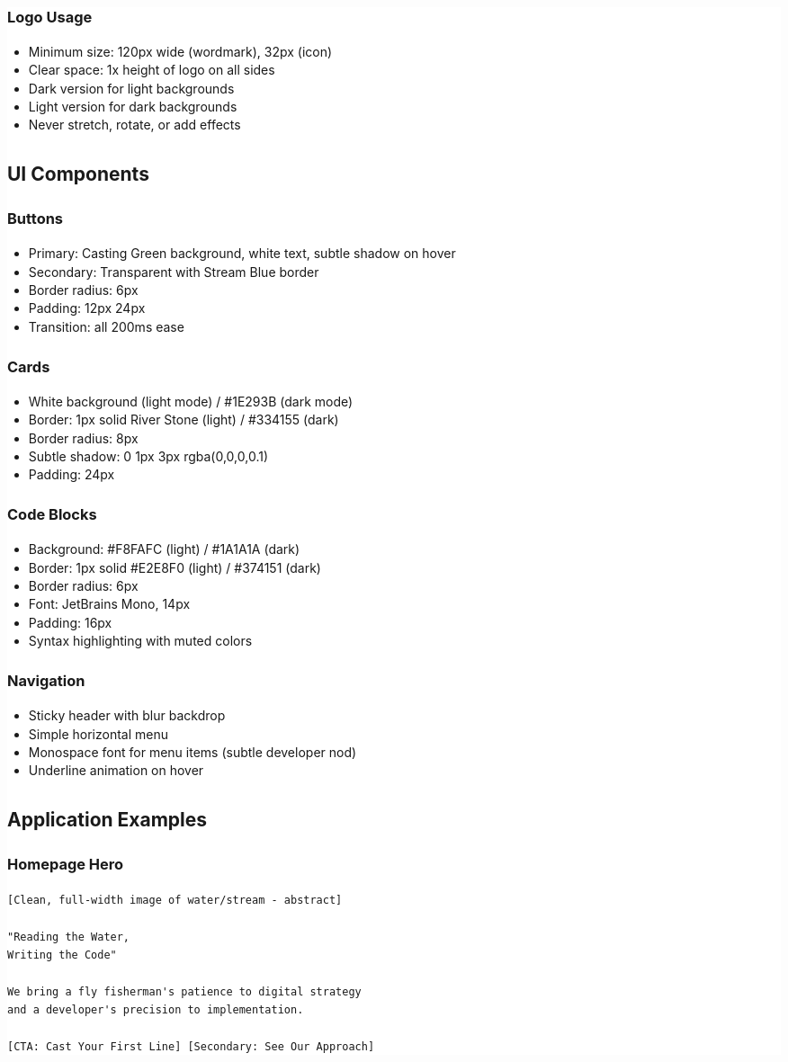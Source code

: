 ### Logo Usage
- Minimum size: 120px wide (wordmark), 32px (icon)
- Clear space: 1x height of logo on all sides
- Dark version for light backgrounds
- Light version for dark backgrounds
- Never stretch, rotate, or add effects

## UI Components

### Buttons
- Primary: Casting Green background, white text, subtle shadow on hover
- Secondary: Transparent with Stream Blue border
- Border radius: 6px
- Padding: 12px 24px
- Transition: all 200ms ease

### Cards
- White background (light mode) / #1E293B (dark mode)
- Border: 1px solid River Stone (light) / #334155 (dark)
- Border radius: 8px
- Subtle shadow: 0 1px 3px rgba(0,0,0,0.1)
- Padding: 24px

### Code Blocks
- Background: #F8FAFC (light) / #1A1A1A (dark)
- Border: 1px solid #E2E8F0 (light) / #374151 (dark)
- Border radius: 6px
- Font: JetBrains Mono, 14px
- Padding: 16px
- Syntax highlighting with muted colors

### Navigation
- Sticky header with blur backdrop
- Simple horizontal menu
- Monospace font for menu items (subtle developer nod)
- Underline animation on hover

## Application Examples

### Homepage Hero
```
[Clean, full-width image of water/stream - abstract]

"Reading the Water,
Writing the Code"

We bring a fly fisherman's patience to digital strategy 
and a developer's precision to implementation.

[CTA: Cast Your First Line] [Secondary: See Our Approach]
```
